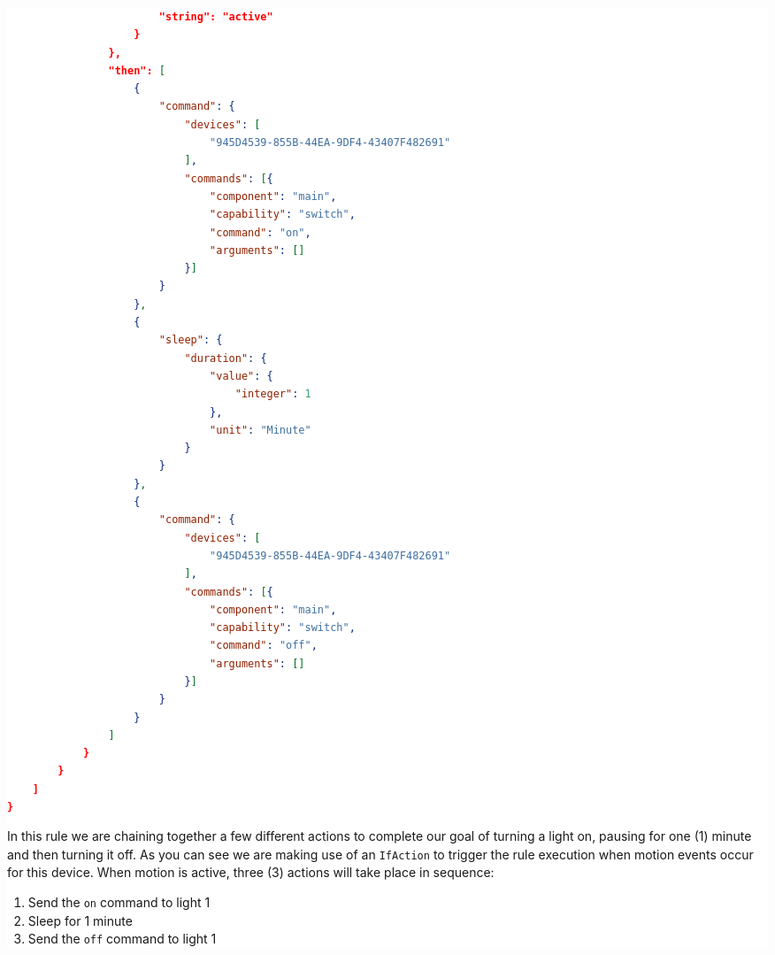 ```json
                        "string": "active"
                    }
                },
                "then": [
                    {
                        "command": {
                            "devices": [
                                "945D4539-855B-44EA-9DF4-43407F482691"
                            ],
                            "commands": [{
                                "component": "main",
                                "capability": "switch",
                                "command": "on",
                                "arguments": []
                            }]
                        }
                    },
                    {
                        "sleep": {
                            "duration": {
                                "value": {
                                    "integer": 1
                                },
                                "unit": "Minute"
                            }
                        }
                    },
                    {
                        "command": {
                            "devices": [
                                "945D4539-855B-44EA-9DF4-43407F482691"
                            ],
                            "commands": [{
                                "component": "main",
                                "capability": "switch",
                                "command": "off",
                                "arguments": []
                            }]
                        }
                    }
                ]
            }
        }
    ]
}
```

In this rule we are chaining together a few different actions to complete our goal of turning a light on, pausing for one (1) minute and then turning it off. As you can see we are making use of an `IfAction` to trigger the rule execution when motion events occur for this device. When motion is active, three (3) actions will take place in sequence: 
1. Send the `on` command to light 1
2. Sleep for 1 minute
3. Send the `off` command to light 1
